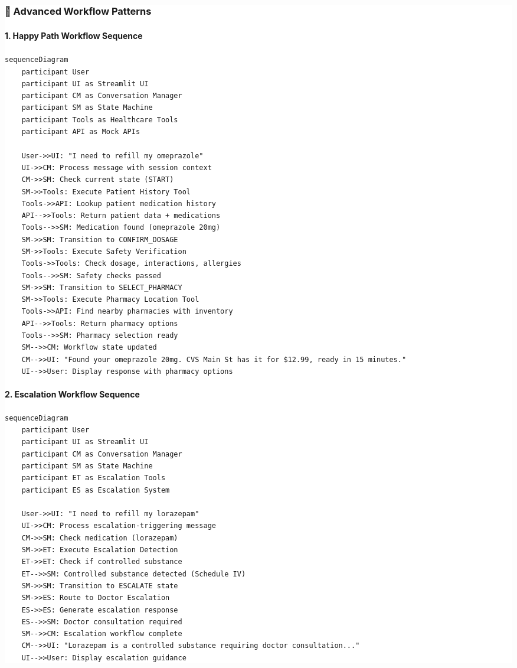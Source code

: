### 🚀 Advanced Workflow Patterns

#### 1. **Happy Path Workflow Sequence**
```mermaid
sequenceDiagram
    participant User
    participant UI as Streamlit UI
    participant CM as Conversation Manager
    participant SM as State Machine
    participant Tools as Healthcare Tools
    participant API as Mock APIs
    
    User->>UI: "I need to refill my omeprazole"
    UI->>CM: Process message with session context
    CM->>SM: Check current state (START)
    SM->>Tools: Execute Patient History Tool
    Tools->>API: Lookup patient medication history
    API-->>Tools: Return patient data + medications
    Tools-->>SM: Medication found (omeprazole 20mg)
    SM->>SM: Transition to CONFIRM_DOSAGE
    SM->>Tools: Execute Safety Verification
    Tools->>Tools: Check dosage, interactions, allergies
    Tools-->>SM: Safety checks passed
    SM->>SM: Transition to SELECT_PHARMACY
    SM->>Tools: Execute Pharmacy Location Tool
    Tools->>API: Find nearby pharmacies with inventory
    API-->>Tools: Return pharmacy options
    Tools-->>SM: Pharmacy selection ready
    SM-->>CM: Workflow state updated
    CM-->>UI: "Found your omeprazole 20mg. CVS Main St has it for $12.99, ready in 15 minutes."
    UI-->>User: Display response with pharmacy options
```

#### 2. **Escalation Workflow Sequence**
```mermaid
sequenceDiagram
    participant User
    participant UI as Streamlit UI
    participant CM as Conversation Manager
    participant SM as State Machine
    participant ET as Escalation Tools
    participant ES as Escalation System
    
    User->>UI: "I need to refill my lorazepam"
    UI->>CM: Process escalation-triggering message
    CM->>SM: Check medication (lorazepam)
    SM->>ET: Execute Escalation Detection
    ET->>ET: Check if controlled substance
    ET-->>SM: Controlled substance detected (Schedule IV)
    SM->>SM: Transition to ESCALATE state
    SM->>ES: Route to Doctor Escalation
    ES->>ES: Generate escalation response
    ES-->>SM: Doctor consultation required
    SM-->>CM: Escalation workflow complete
    CM-->>UI: "Lorazepam is a controlled substance requiring doctor consultation..."
    UI-->>User: Display escalation guidance
```
